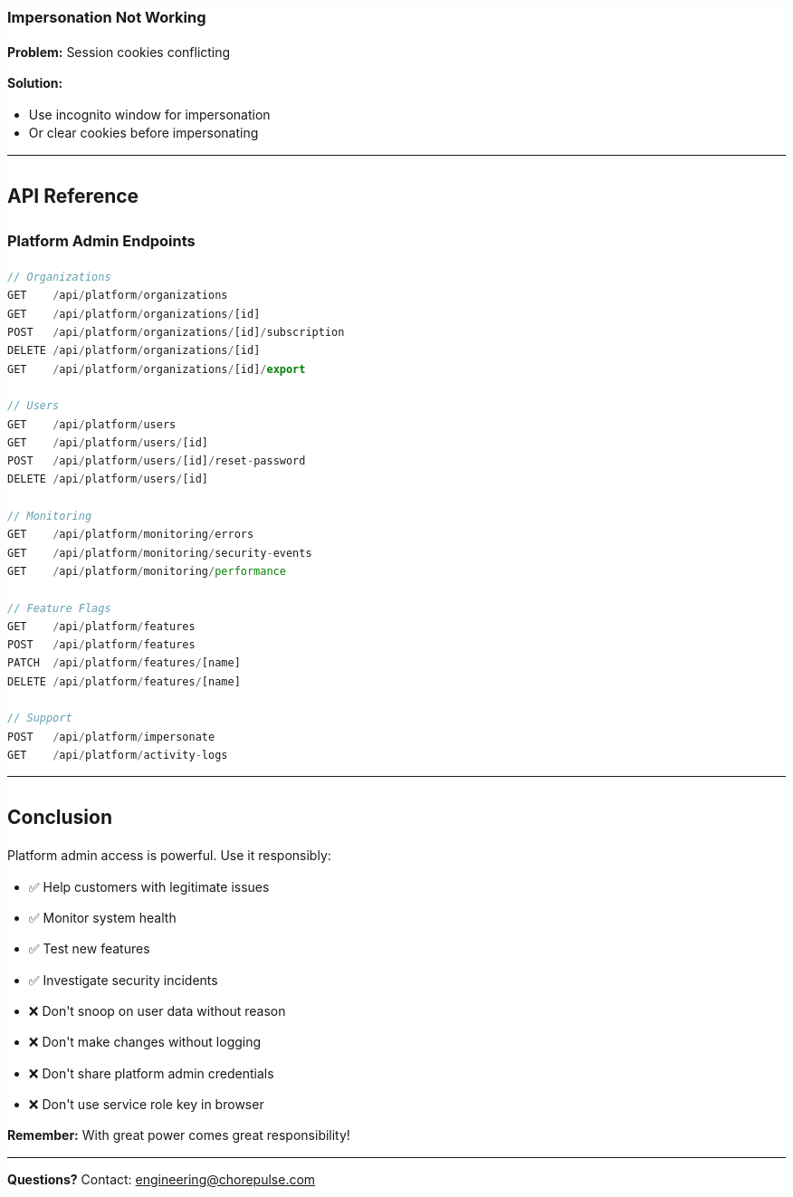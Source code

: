 ### Impersonation Not Working

**Problem:** Session cookies conflicting

**Solution:**
- Use incognito window for impersonation
- Or clear cookies before impersonating

---

## API Reference

### Platform Admin Endpoints

```typescript
// Organizations
GET    /api/platform/organizations
GET    /api/platform/organizations/[id]
POST   /api/platform/organizations/[id]/subscription
DELETE /api/platform/organizations/[id]
GET    /api/platform/organizations/[id]/export

// Users
GET    /api/platform/users
GET    /api/platform/users/[id]
POST   /api/platform/users/[id]/reset-password
DELETE /api/platform/users/[id]

// Monitoring
GET    /api/platform/monitoring/errors
GET    /api/platform/monitoring/security-events
GET    /api/platform/monitoring/performance

// Feature Flags
GET    /api/platform/features
POST   /api/platform/features
PATCH  /api/platform/features/[name]
DELETE /api/platform/features/[name]

// Support
POST   /api/platform/impersonate
GET    /api/platform/activity-logs
```

---

## Conclusion

Platform admin access is powerful. Use it responsibly:

- ✅ Help customers with legitimate issues
- ✅ Monitor system health
- ✅ Test new features
- ✅ Investigate security incidents

- ❌ Don't snoop on user data without reason
- ❌ Don't make changes without logging
- ❌ Don't share platform admin credentials
- ❌ Don't use service role key in browser

**Remember:** With great power comes great responsibility!

---

**Questions?** Contact: engineering@chorepulse.com
